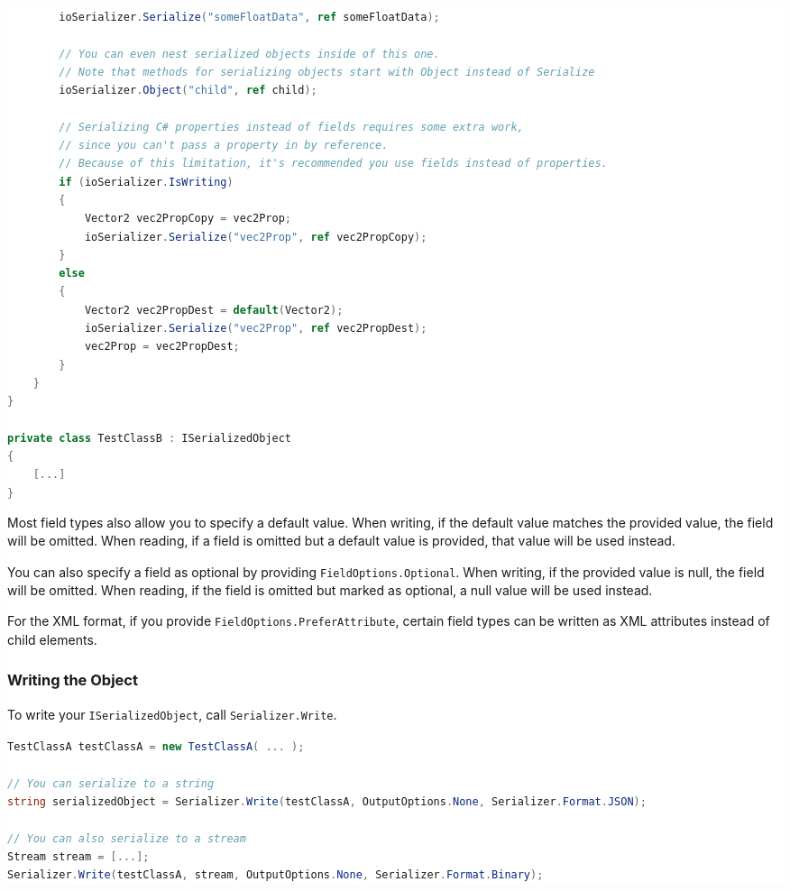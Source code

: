 ```csharp
        ioSerializer.Serialize("someFloatData", ref someFloatData);
        
        // You can even nest serialized objects inside of this one.
        // Note that methods for serializing objects start with Object instead of Serialize
        ioSerializer.Object("child", ref child);
        
        // Serializing C# properties instead of fields requires some extra work,
        // since you can't pass a property in by reference.
        // Because of this limitation, it's recommended you use fields instead of properties.
        if (ioSerializer.IsWriting)
        {
			Vector2 vec2PropCopy = vec2Prop;
            ioSerializer.Serialize("vec2Prop", ref vec2PropCopy);
		}
        else
        {
        	Vector2 vec2PropDest = default(Vector2);
            ioSerializer.Serialize("vec2Prop", ref vec2PropDest);
            vec2Prop = vec2PropDest;
        }
    }
}

private class TestClassB : ISerializedObject
{
	[...]
}
```

Most field types also allow you to specify a default value. When writing, if the default value matches the provided value, the field will be omitted. When reading, if a field is omitted but a default value is provided, that value will be used instead.

You can also specify a field as optional by providing ``FieldOptions.Optional``. When writing, if the provided value is null, the field will be omitted. When reading, if the field is omitted but marked as optional, a null value will be used instead.

For the XML format, if you provide ``FieldOptions.PreferAttribute``, certain field types can be written as XML attributes instead of child elements.

### Writing the Object
To write your ``ISerializedObject``, call ``Serializer.Write``.

```csharp
TestClassA testClassA = new TestClassA( ... );

// You can serialize to a string
string serializedObject = Serializer.Write(testClassA, OutputOptions.None, Serializer.Format.JSON);

// You can also serialize to a stream
Stream stream = [...];
Serializer.Write(testClassA, stream, OutputOptions.None, Serializer.Format.Binary);
```
